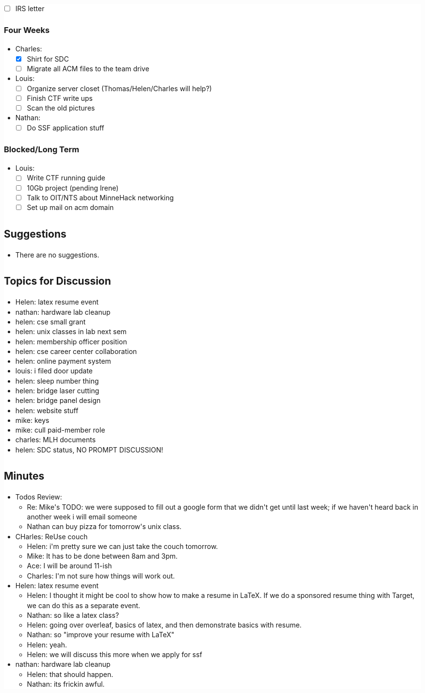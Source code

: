   - [ ] IRS letter
### Four Weeks
- Charles:
  - [x] Shirt for SDC
  - [ ] Migrate all ACM files to the team drive
- Louis:
  - [ ] Organize server closet (Thomas/Helen/Charles will help?)
  - [ ] Finish CTF write ups
  - [ ] Scan the old pictures
- Nathan:
  - [ ] Do SSF application stuff
### Blocked/Long Term
- Louis:
  - [ ] Write CTF running guide
  - [ ] 10Gb project (pending Irene)
  - [ ] Talk to OIT/NTS about MinneHack networking
  - [ ] Set up mail on acm domain

## Suggestions
- There are no suggestions.

## Topics for Discussion
- Helen: latex resume event
- nathan: hardware lab cleanup
- helen: cse small grant
- helen: unix classes in lab next sem
- helen: membership officer position
- helen: cse career center collaboration
- helen: online payment system
- louis: i filed door update
- helen: sleep number thing
- helen: bridge laser cutting
- helen: bridge panel design
- helen: website stuff
- mike: keys
- mike: cull paid-member role
- charles: MLH documents
- helen: SDC status, NO PROMPT DISCUSSION!

## Minutes
- Todos Review:
  - Re: Mike's TODO: we were supposed to fill out a google form that we didn't get until last week; if we haven't heard back in another week i will email someone
  - Nathan can buy pizza for tomorrow's unix class.
- CHarles: ReUse couch
  - Helen: i'm pretty sure we can just take the couch tomorrow.
  - Mike: It has to be done between 8am and 3pm.
  - Ace: I will be around 11-ish
  - Charles: I'm not sure how things will work out.
- Helen: latex resume event
  - Helen: I thought it might be cool to show how to make a resume in LaTeX. If we do a sponsored resume thing with Target, we can do this as a separate event.
  - Nathan: so like a latex class?
  - Helen: going over overleaf, basics of latex, and then demonstrate basics with resume.
  - Nathan: so "improve your resume with LaTeX"
  - Helen: yeah.
  - Helen: we will discuss this more when we apply for ssf
- nathan: hardware lab cleanup
  - Helen: that should happen.
  - Nathan: its frickin awful.